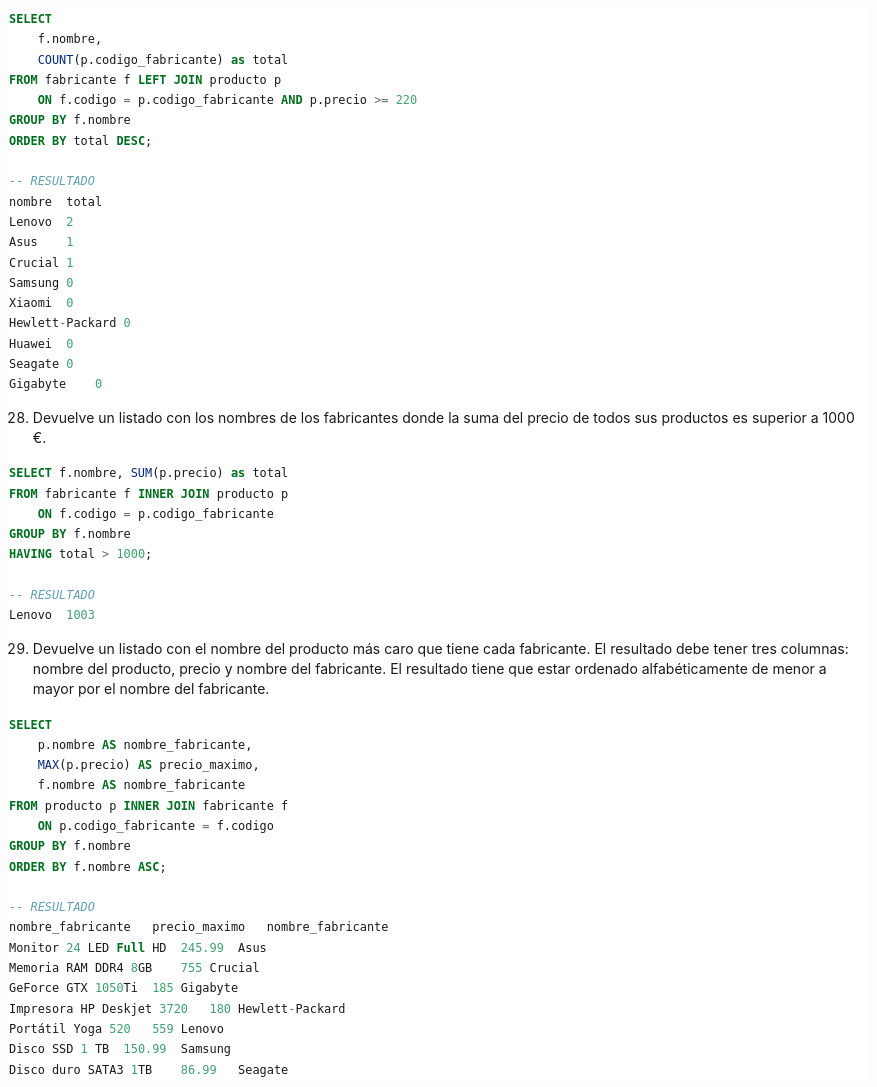 ```sql
SELECT 
    f.nombre, 
    COUNT(p.codigo_fabricante) as total
FROM fabricante f LEFT JOIN producto p 
	ON f.codigo = p.codigo_fabricante AND p.precio >= 220
GROUP BY f.nombre
ORDER BY total DESC;

-- RESULTADO
nombre	total   	
Lenovo	2	
Asus	1	
Crucial	1	
Samsung	0	
Xiaomi	0	
Hewlett-Packard	0	
Huawei	0	
Seagate	0	
Gigabyte	0	
```


28. Devuelve un listado con los nombres de los fabricantes donde la suma del precio de todos sus productos es superior a 1000 €.
```sql
SELECT f.nombre, SUM(p.precio) as total
FROM fabricante f INNER JOIN producto p 
	ON f.codigo = p.codigo_fabricante
GROUP BY f.nombre
HAVING total > 1000;

-- RESULTADO
Lenovo	1003	
```


29. Devuelve un listado con el nombre del producto más caro que tiene cada fabricante. El resultado debe tener tres columnas: nombre del producto, precio y nombre del fabricante. El resultado tiene que estar ordenado alfabéticamente de menor a mayor por el nombre del fabricante.
```sql
SELECT 
	p.nombre AS nombre_fabricante, 
	MAX(p.precio) AS precio_maximo, 
	f.nombre AS nombre_fabricante
FROM producto p INNER JOIN fabricante f 
	ON p.codigo_fabricante = f.codigo
GROUP BY f.nombre
ORDER BY f.nombre ASC;

-- RESULTADO
nombre_fabricante	precio_maximo	nombre_fabricante	
Monitor 24 LED Full HD	245.99	Asus	
Memoria RAM DDR4 8GB	755	Crucial	
GeForce GTX 1050Ti	185	Gigabyte	
Impresora HP Deskjet 3720	180	Hewlett-Packard	
Portátil Yoga 520	559	Lenovo	
Disco SSD 1 TB	150.99	Samsung	
Disco duro SATA3 1TB	86.99	Seagate	
```
